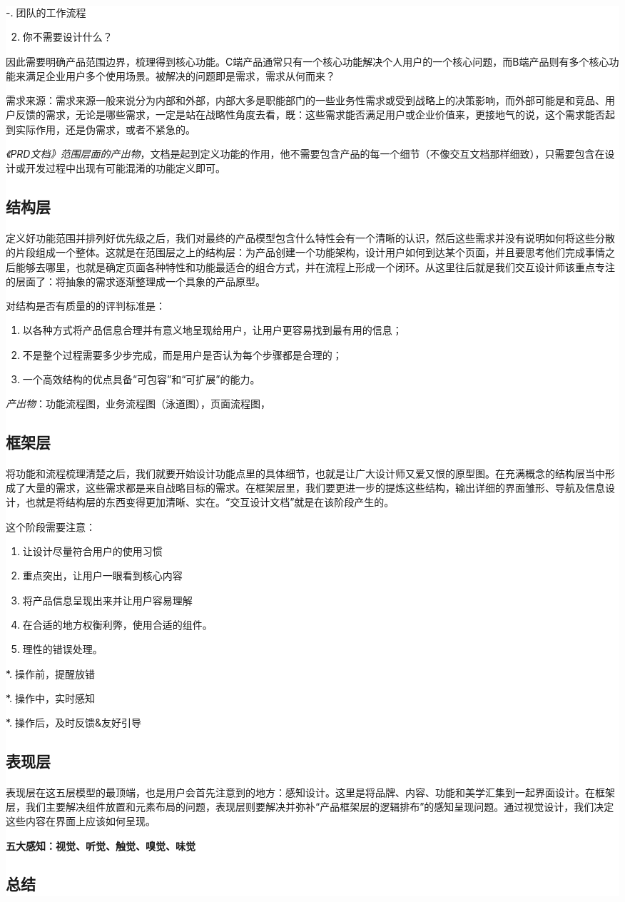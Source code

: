 -. 团队的工作流程

2. 你不需要设计什么？

因此需要明确产品范围边界，梳理得到核心功能。C端产品通常只有一个核心功能解决个人用户的一个核心问题，而B端产品则有多个核心功能来满足企业用户多个使用场景。被解决的问题即是需求，需求从何而来？

需求来源：需求来源一般来说分为内部和外部，内部大多是职能部门的一些业务性需求或受到战略上的决策影响，而外部可能是和竞品、用户反馈的需求，无论是哪些需求，一定是站在战略性角度去看，既：这些需求能否满足用户或企业价值来，更接地气的说，这个需求能否起到实际作用，还是伪需求，或者不紧急的。

*《PRD文档》范围层面的产出物*，文档是起到定义功能的作用，他不需要包含产品的每一个细节（不像交互文档那样细致），只需要包含在设计或开发过程中出现有可能混淆的功能定义即可。

## 结构层

定义好功能范围并排列好优先级之后，我们对最终的产品模型包含什么特性会有一个清晰的认识，然后这些需求并没有说明如何将这些分散的片段组成一个整体。这就是在范围层之上的结构层：为产品创建一个功能架构，设计用户如何到达某个页面，并且要思考他们完成事情之后能够去哪里，也就是确定页面各种特性和功能最适合的组合方式，并在流程上形成一个闭环。从这里往后就是我们交互设计师该重点专注的层面了：将抽象的需求逐渐整理成一个具象的产品原型。

对结构是否有质量的的评判标准是：

1. 以各种方式将产品信息合理并有意义地呈现给用户，让用户更容易找到最有用的信息；

2. 不是整个过程需要多少步完成，而是用户是否认为每个步骤都是合理的；

3. 一个高效结构的优点具备“可包容”和“可扩展”的能力。

*产出物*：功能流程图，业务流程图（泳道图），页面流程图，

## 框架层

将功能和流程梳理清楚之后，我们就要开始设计功能点里的具体细节，也就是让广大设计师又爱又恨的原型图。在充满概念的结构层当中形成了大量的需求，这些需求都是来自战略目标的需求。在框架层里，我们要更进一步的提炼这些结构，输出详细的界面雏形、导航及信息设计，也就是将结构层的东西变得更加清晰、实在。“交互设计文档”就是在该阶段产生的。

这个阶段需要注意：

1. 让设计尽量符合用户的使用习惯

2. 重点突出，让用户一眼看到核心内容

3. 将产品信息呈现出来并让用户容易理解

4. 在合适的地方权衡利弊，使用合适的组件。

5. 理性的错误处理。

*. 操作前，提醒放错

*. 操作中，实时感知

*. 操作后，及时反馈&友好引导


## 表现层

表现层在这五层模型的最顶端，也是用户会首先注意到的地方：感知设计。这里是将品牌、内容、功能和美学汇集到一起界面设计。在框架层，我们主要解决组件放置和元素布局的问题，表现层则要解决并弥补“产品框架层的逻辑排布”的感知呈现问题。通过视觉设计，我们决定这些内容在界面上应该如何呈现。

**五大感知：视觉、听觉、触觉、嗅觉、味觉**

## 总结
